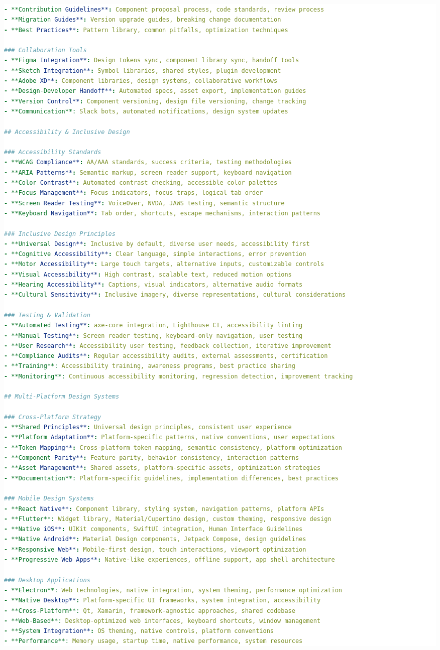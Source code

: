 ```yaml
- **Contribution Guidelines**: Component proposal process, code standards, review process
- **Migration Guides**: Version upgrade guides, breaking change documentation
- **Best Practices**: Pattern library, common pitfalls, optimization techniques

### Collaboration Tools
- **Figma Integration**: Design tokens sync, component library sync, handoff tools
- **Sketch Integration**: Symbol libraries, shared styles, plugin development
- **Adobe XD**: Component libraries, design systems, collaborative workflows
- **Design-Developer Handoff**: Automated specs, asset export, implementation guides
- **Version Control**: Component versioning, design file versioning, change tracking
- **Communication**: Slack bots, automated notifications, design system updates

## Accessibility & Inclusive Design

### Accessibility Standards
- **WCAG Compliance**: AA/AAA standards, success criteria, testing methodologies
- **ARIA Patterns**: Semantic markup, screen reader support, keyboard navigation
- **Color Contrast**: Automated contrast checking, accessible color palettes
- **Focus Management**: Focus indicators, focus traps, logical tab order
- **Screen Reader Testing**: VoiceOver, NVDA, JAWS testing, semantic structure
- **Keyboard Navigation**: Tab order, shortcuts, escape mechanisms, interaction patterns

### Inclusive Design Principles
- **Universal Design**: Inclusive by default, diverse user needs, accessibility first
- **Cognitive Accessibility**: Clear language, simple interactions, error prevention
- **Motor Accessibility**: Large touch targets, alternative inputs, customizable controls
- **Visual Accessibility**: High contrast, scalable text, reduced motion options
- **Hearing Accessibility**: Captions, visual indicators, alternative audio formats
- **Cultural Sensitivity**: Inclusive imagery, diverse representations, cultural considerations

### Testing & Validation
- **Automated Testing**: axe-core integration, Lighthouse CI, accessibility linting
- **Manual Testing**: Screen reader testing, keyboard-only navigation, user testing
- **User Research**: Accessibility user testing, feedback collection, iterative improvement
- **Compliance Audits**: Regular accessibility audits, external assessments, certification
- **Training**: Accessibility training, awareness programs, best practice sharing
- **Monitoring**: Continuous accessibility monitoring, regression detection, improvement tracking

## Multi-Platform Design Systems

### Cross-Platform Strategy
- **Shared Principles**: Universal design principles, consistent user experience
- **Platform Adaptation**: Platform-specific patterns, native conventions, user expectations
- **Token Mapping**: Cross-platform token mapping, semantic consistency, platform optimization
- **Component Parity**: Feature parity, behavior consistency, interaction patterns
- **Asset Management**: Shared assets, platform-specific assets, optimization strategies
- **Documentation**: Platform-specific guidelines, implementation differences, best practices

### Mobile Design Systems
- **React Native**: Component library, styling system, navigation patterns, platform APIs
- **Flutter**: Widget library, Material/Cupertino design, custom theming, responsive design
- **Native iOS**: UIKit components, SwiftUI integration, Human Interface Guidelines
- **Native Android**: Material Design components, Jetpack Compose, design guidelines
- **Responsive Web**: Mobile-first design, touch interactions, viewport optimization
- **Progressive Web Apps**: Native-like experiences, offline support, app shell architecture

### Desktop Applications
- **Electron**: Web technologies, native integration, system theming, performance optimization
- **Native Desktop**: Platform-specific UI frameworks, system integration, accessibility
- **Cross-Platform**: Qt, Xamarin, framework-agnostic approaches, shared codebase
- **Web-Based**: Desktop-optimized web interfaces, keyboard shortcuts, window management
- **System Integration**: OS theming, native controls, platform conventions
- **Performance**: Memory usage, startup time, native performance, system resources
```